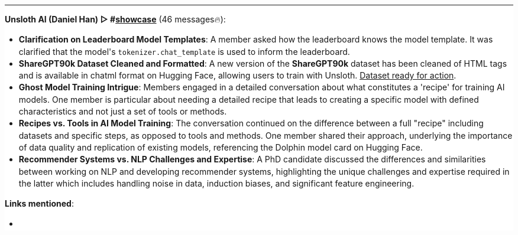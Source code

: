 </div>
  

---


**Unsloth AI (Daniel Han) ▷ #[showcase](https://discord.com/channels/1179035537009545276/1179779344894263297/1229739881110966362)** (46 messages🔥): 

- **Clarification on Leaderboard Model Templates**: A member asked how the leaderboard knows the model template. It was clarified that the model's `tokenizer.chat_template` is used to inform the leaderboard.
- **ShareGPT90k Dataset Cleaned and Formatted**: A new version of the **ShareGPT90k** dataset has been cleaned of HTML tags and is available in chatml format on Hugging Face, allowing users to train with Unsloth. [Dataset ready for action](https://huggingface.co/datasets/pacozaa/sharegpt90k-cleanned).
- **Ghost Model Training Intrigue**: Members engaged in a detailed conversation about what constitutes a 'recipe' for training AI models. One member is particular about needing a detailed recipe that leads to creating a specific model with defined characteristics and not just a set of tools or methods.
- **Recipes vs. Tools in AI Model Training**: The conversation continued on the difference between a full "recipe" including datasets and specific steps, as opposed to tools and methods. One member shared their approach, underlying the importance of data quality and replication of existing models, referencing the Dolphin model card on Hugging Face.
- **Recommender Systems vs. NLP Challenges and Expertise**: A PhD candidate discussed the differences and similarities between working on NLP and developing recommender systems, highlighting the unique challenges and expertise required in the latter which includes handling noise in data, induction biases, and significant feature engineering.
<div class="linksMentioned">

<strong>Links mentioned</strong>:

<ul>
<li>